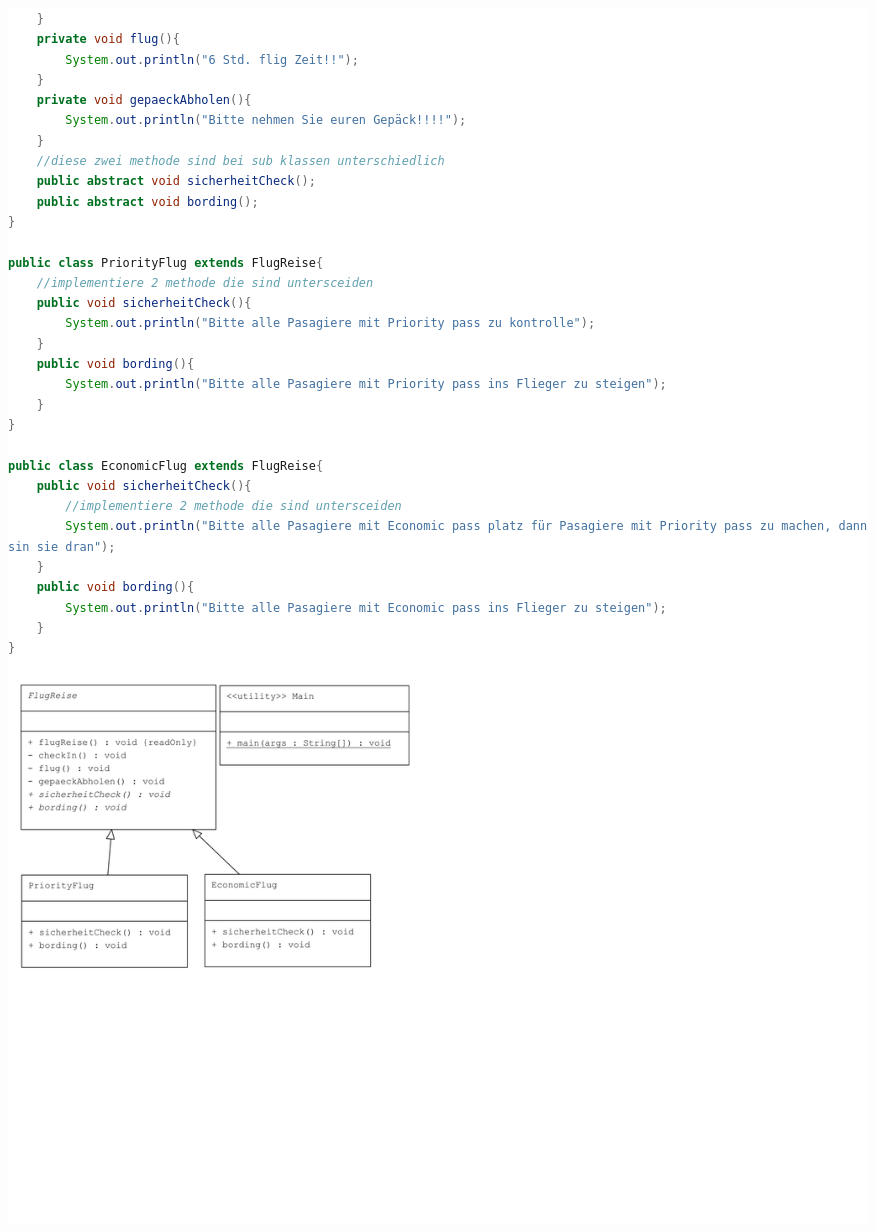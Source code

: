 ```java
    }
    private void flug(){
        System.out.println("6 Std. flig Zeit!!");
    }
    private void gepaeckAbholen(){
        System.out.println("Bitte nehmen Sie euren Gepäck!!!!");
    }
    //diese zwei methode sind bei sub klassen unterschiedlich
    public abstract void sicherheitCheck();
    public abstract void bording();
}

public class PriorityFlug extends FlugReise{
    //implementiere 2 methode die sind untersceiden
    public void sicherheitCheck(){
        System.out.println("Bitte alle Pasagiere mit Priority pass zu kontrolle");
    }
    public void bording(){
        System.out.println("Bitte alle Pasagiere mit Priority pass ins Flieger zu steigen");
    }
}

public class EconomicFlug extends FlugReise{
    public void sicherheitCheck(){
        //implementiere 2 methode die sind untersceiden
        System.out.println("Bitte alle Pasagiere mit Economic pass platz für Pasagiere mit Priority pass zu machen, dann sin sie dran");
    }
    public void bording(){
        System.out.println("Bitte alle Pasagiere mit Economic pass ins Flieger zu steigen");
    }
}
```

![TemplateMethod UML](TM.png)

